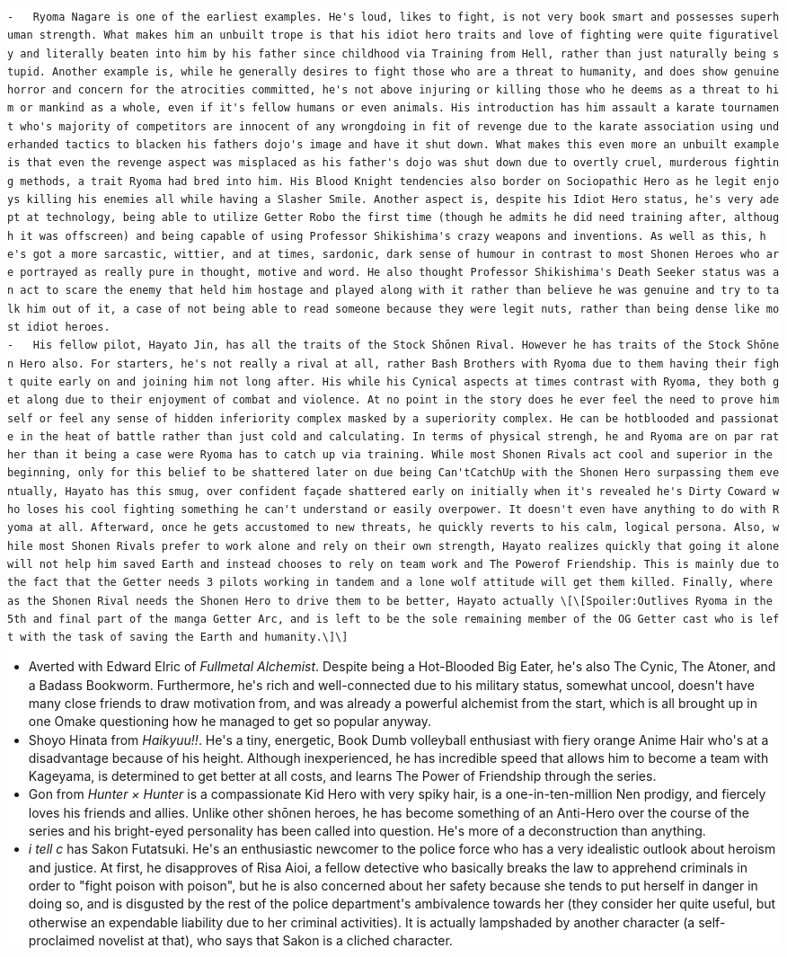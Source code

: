     -   Ryoma Nagare is one of the earliest examples. He's loud, likes to fight, is not very book smart and possesses superhuman strength. What makes him an unbuilt trope is that his idiot hero traits and love of fighting were quite figuratively and literally beaten into him by his father since childhood via Training from Hell, rather than just naturally being stupid. Another example is, while he generally desires to fight those who are a threat to humanity, and does show genuine horror and concern for the atrocities committed, he's not above injuring or killing those who he deems as a threat to him or mankind as a whole, even if it's fellow humans or even animals. His introduction has him assault a karate tournament who's majority of competitors are innocent of any wrongdoing in fit of revenge due to the karate association using underhanded tactics to blacken his fathers dojo's image and have it shut down. What makes this even more an unbuilt example is that even the revenge aspect was misplaced as his father's dojo was shut down due to overtly cruel, murderous fighting methods, a trait Ryoma had bred into him. His Blood Knight tendencies also border on Sociopathic Hero as he legit enjoys killing his enemies all while having a Slasher Smile. Another aspect is, despite his Idiot Hero status, he's very adept at technology, being able to utilize Getter Robo the first time (though he admits he did need training after, although it was offscreen) and being capable of using Professor Shikishima's crazy weapons and inventions. As well as this, he's got a more sarcastic, wittier, and at times, sardonic, dark sense of humour in contrast to most Shonen Heroes who are portrayed as really pure in thought, motive and word. He also thought Professor Shikishima's Death Seeker status was an act to scare the enemy that held him hostage and played along with it rather than believe he was genuine and try to talk him out of it, a case of not being able to read someone because they were legit nuts, rather than being dense like most idiot heroes.
    -   His fellow pilot, Hayato Jin, has all the traits of the Stock Shōnen Rival. However he has traits of the Stock Shōnen Hero also. For starters, he's not really a rival at all, rather Bash Brothers with Ryoma due to them having their fight quite early on and joining him not long after. His while his Cynical aspects at times contrast with Ryoma, they both get along due to their enjoyment of combat and violence. At no point in the story does he ever feel the need to prove himself or feel any sense of hidden inferiority complex masked by a superiority complex. He can be hotblooded and passionate in the heat of battle rather than just cold and calculating. In terms of physical strengh, he and Ryoma are on par rather than it being a case were Ryoma has to catch up via training. While most Shonen Rivals act cool and superior in the beginning, only for this belief to be shattered later on due being Can'tCatchUp with the Shonen Hero surpassing them eventually, Hayato has this smug, over confident façade shattered early on initially when it's revealed he's Dirty Coward who loses his cool fighting something he can't understand or easily overpower. It doesn't even have anything to do with Ryoma at all. Afterward, once he gets accustomed to new threats, he quickly reverts to his calm, logical persona. Also, while most Shonen Rivals prefer to work alone and rely on their own strength, Hayato realizes quickly that going it alone will not help him saved Earth and instead chooses to rely on team work and The Powerof Friendship. This is mainly due to the fact that the Getter needs 3 pilots working in tandem and a lone wolf attitude will get them killed. Finally, where as the Shonen Rival needs the Shonen Hero to drive them to be better, Hayato actually \[\[Spoiler:Outlives Ryoma in the 5th and final part of the manga Getter Arc, and is left to be the sole remaining member of the OG Getter cast who is left with the task of saving the Earth and humanity.\]\]
-   Averted with Edward Elric of _Fullmetal Alchemist_. Despite being a Hot-Blooded Big Eater, he's also The Cynic, The Atoner, and a Badass Bookworm. Furthermore, he's rich and well-connected due to his military status, somewhat uncool, doesn't have many close friends to draw motivation from, and was already a powerful alchemist from the start, which is all brought up in one Omake questioning how he managed to get so popular anyway.
-   Shoyo Hinata from _Haikyuu!!_. He's a tiny, energetic, Book Dumb volleyball enthusiast with fiery orange Anime Hair who's at a disadvantage because of his height. Although inexperienced, he has incredible speed that allows him to become a team with Kageyama, is determined to get better at all costs, and learns The Power of Friendship through the series.
-   Gon from _Hunter × Hunter_ is a compassionate Kid Hero with very spiky hair, is a one-in-ten-million Nen prodigy, and fiercely loves his friends and allies. Unlike other shōnen heroes, he has become something of an Anti-Hero over the course of the series and his bright-eyed personality has been called into question. He's more of a deconstruction than anything.
-   _i tell c_ has Sakon Futatsuki. He's an enthusiastic newcomer to the police force who has a very idealistic outlook about heroism and justice. At first, he disapproves of Risa Aioi, a fellow detective who basically breaks the law to apprehend criminals in order to "fight poison with poison", but he is also concerned about her safety because she tends to put herself in danger in doing so, and is disgusted by the rest of the police department's ambivalence towards her (they consider her quite useful, but otherwise an expendable liability due to her criminal activities). It is actually lampshaded by another character (a self-proclaimed novelist at that), who says that Sakon is a cliched character.